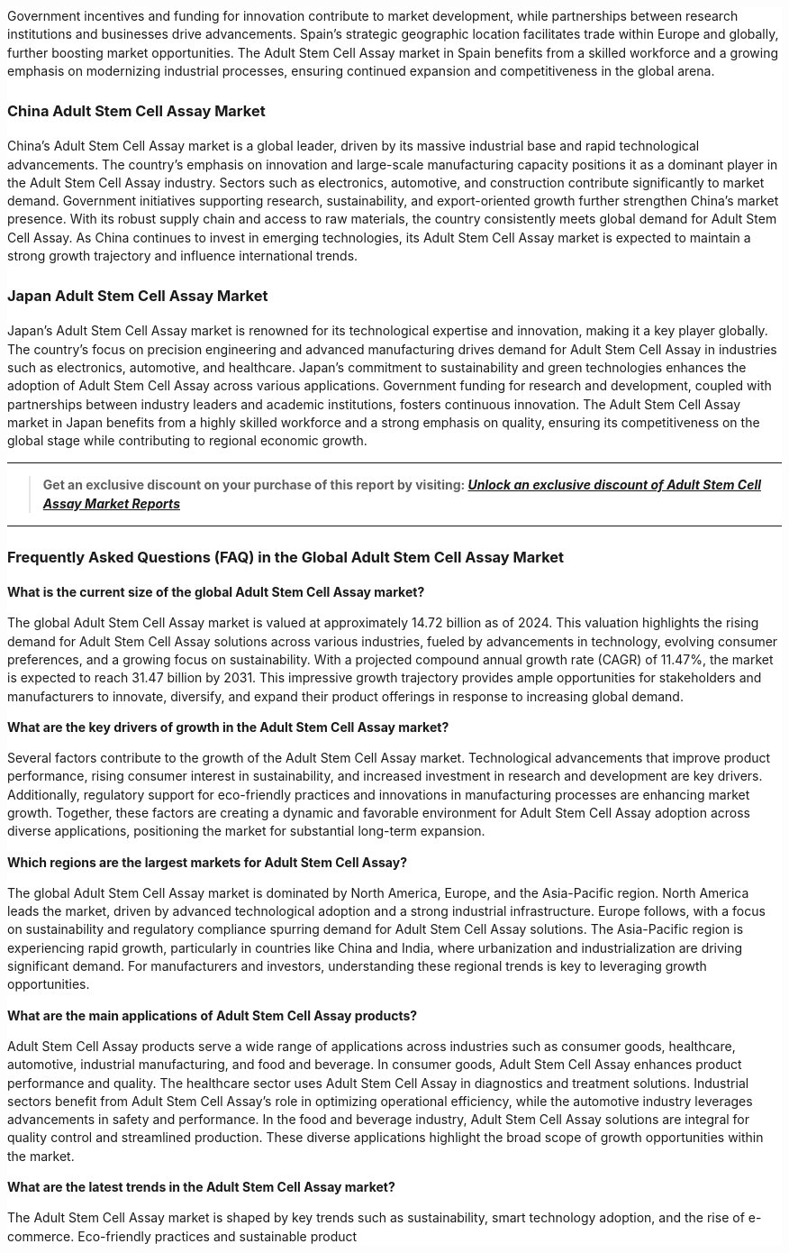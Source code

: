 Government incentives and funding for innovation contribute to market development, while partnerships between research institutions and businesses drive advancements. Spain&rsquo;s strategic geographic location facilitates trade within Europe and globally, further boosting market opportunities. The Adult Stem Cell Assay market in Spain benefits from a skilled workforce and a growing emphasis on modernizing industrial processes, ensuring continued expansion and competitiveness in the global arena.</p><h3>China Adult Stem Cell Assay Market</h3><p>China&rsquo;s Adult Stem Cell Assay market is a global leader, driven by its massive industrial base and rapid technological advancements. The country&rsquo;s emphasis on innovation and large-scale manufacturing capacity positions it as a dominant player in the Adult Stem Cell Assay industry. Sectors such as electronics, automotive, and construction contribute significantly to market demand. Government initiatives supporting research, sustainability, and export-oriented growth further strengthen China&rsquo;s market presence. With its robust supply chain and access to raw materials, the country consistently meets global demand for Adult Stem Cell Assay. As China continues to invest in emerging technologies, its Adult Stem Cell Assay market is expected to maintain a strong growth trajectory and influence international trends.</p><h3>Japan Adult Stem Cell Assay Market</h3><p>Japan&rsquo;s Adult Stem Cell Assay market is renowned for its technological expertise and innovation, making it a key player globally. The country&rsquo;s focus on precision engineering and advanced manufacturing drives demand for Adult Stem Cell Assay in industries such as electronics, automotive, and healthcare. Japan&rsquo;s commitment to sustainability and green technologies enhances the adoption of Adult Stem Cell Assay across various applications. Government funding for research and development, coupled with partnerships between industry leaders and academic institutions, fosters continuous innovation. The Adult Stem Cell Assay market in Japan benefits from a highly skilled workforce and a strong emphasis on quality, ensuring its competitiveness on the global stage while contributing to regional economic growth.</p><hr /><blockquote><p><strong>Get an exclusive discount on your purchase of this report by visiting: <em><a href="://marketresearchpulse.com/ask-for-discount/85100?utm_source=Github&amp;utm_medium=022">Unlock an exclusive discount of Adult Stem Cell Assay Market Reports</a></em>&nbsp;</strong></p></blockquote><hr /><h3>Frequently Asked Questions (FAQ) in the Global Adult Stem Cell Assay Market</h3><p><strong>What is the current size of the global Adult Stem Cell Assay market?</strong></p><p>The global Adult Stem Cell Assay market is valued at approximately 14.72 billion as of 2024. This valuation highlights the rising demand for Adult Stem Cell Assay solutions across various industries, fueled by advancements in technology, evolving consumer preferences, and a growing focus on sustainability. With a projected compound annual growth rate (CAGR) of 11.47%, the market is expected to reach 31.47 billion by 2031. This impressive growth trajectory provides ample opportunities for stakeholders and manufacturers to innovate, diversify, and expand their product offerings in response to increasing global demand.</p><p><strong>What are the key drivers of growth in the Adult Stem Cell Assay market?</strong></p><p>Several factors contribute to the growth of the Adult Stem Cell Assay market. Technological advancements that improve product performance, rising consumer interest in sustainability, and increased investment in research and development are key drivers. Additionally, regulatory support for eco-friendly practices and innovations in manufacturing processes are enhancing market growth. Together, these factors are creating a dynamic and favorable environment for Adult Stem Cell Assay adoption across diverse applications, positioning the market for substantial long-term expansion.</p><p><strong>Which regions are the largest markets for Adult Stem Cell Assay?</strong></p><p>The global Adult Stem Cell Assay market is dominated by North America, Europe, and the Asia-Pacific region. North America leads the market, driven by advanced technological adoption and a strong industrial infrastructure. Europe follows, with a focus on sustainability and regulatory compliance spurring demand for Adult Stem Cell Assay solutions. The Asia-Pacific region is experiencing rapid growth, particularly in countries like China and India, where urbanization and industrialization are driving significant demand. For manufacturers and investors, understanding these regional trends is key to leveraging growth opportunities.</p><p><strong>What are the main applications of Adult Stem Cell Assay products?</strong></p><p>Adult Stem Cell Assay products serve a wide range of applications across industries such as consumer goods, healthcare, automotive, industrial manufacturing, and food and beverage. In consumer goods, Adult Stem Cell Assay enhances product performance and quality. The healthcare sector uses Adult Stem Cell Assay in diagnostics and treatment solutions. Industrial sectors benefit from Adult Stem Cell Assay&rsquo;s role in optimizing operational efficiency, while the automotive industry leverages advancements in safety and performance. In the food and beverage industry, Adult Stem Cell Assay solutions are integral for quality control and streamlined production. These diverse applications highlight the broad scope of growth opportunities within the market.</p><p><strong>What are the latest trends in the Adult Stem Cell Assay market?</strong></p><p>The Adult Stem Cell Assay market is shaped by key trends such as sustainability, smart technology adoption, and the rise of e-commerce. Eco-friendly practices and sustainable product